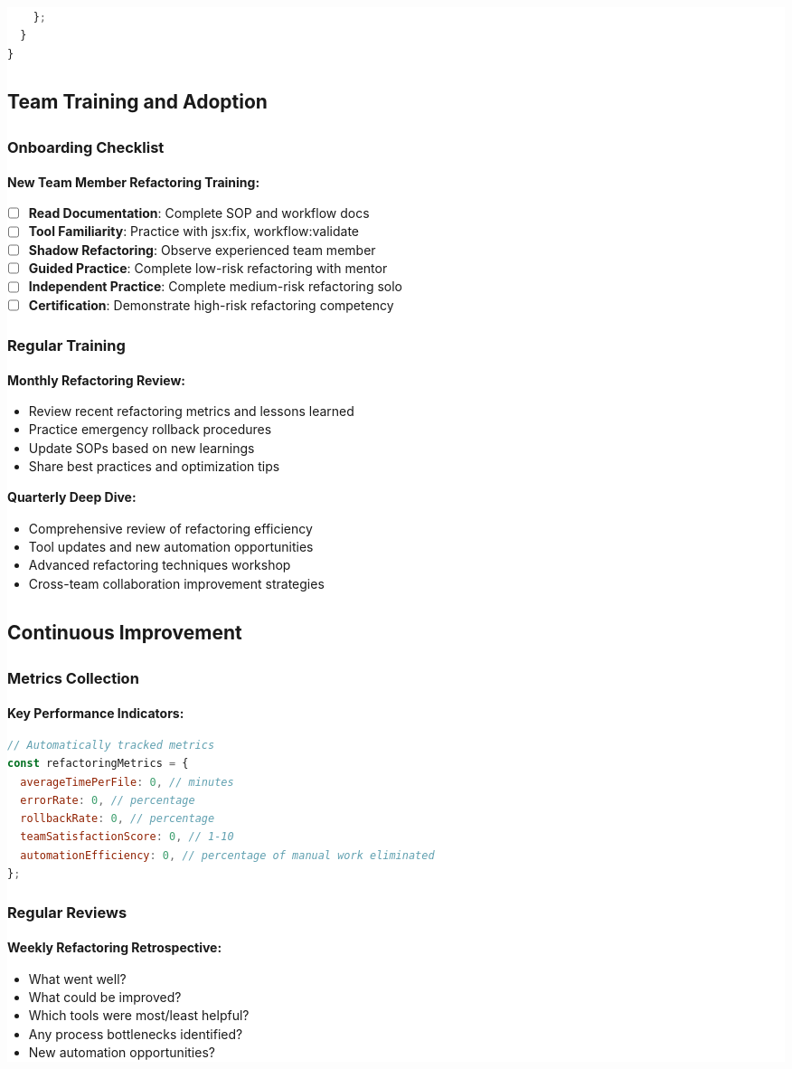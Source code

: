```javascript
    };
  }
}
```

## Team Training and Adoption

### Onboarding Checklist

**New Team Member Refactoring Training:**
- [ ] **Read Documentation**: Complete SOP and workflow docs
- [ ] **Tool Familiarity**: Practice with jsx:fix, workflow:validate
- [ ] **Shadow Refactoring**: Observe experienced team member
- [ ] **Guided Practice**: Complete low-risk refactoring with mentor
- [ ] **Independent Practice**: Complete medium-risk refactoring solo
- [ ] **Certification**: Demonstrate high-risk refactoring competency

### Regular Training

**Monthly Refactoring Review:**
- Review recent refactoring metrics and lessons learned
- Practice emergency rollback procedures
- Update SOPs based on new learnings
- Share best practices and optimization tips

**Quarterly Deep Dive:**
- Comprehensive review of refactoring efficiency
- Tool updates and new automation opportunities
- Advanced refactoring techniques workshop
- Cross-team collaboration improvement strategies

## Continuous Improvement

### Metrics Collection

**Key Performance Indicators:**
```javascript
// Automatically tracked metrics
const refactoringMetrics = {
  averageTimePerFile: 0, // minutes
  errorRate: 0, // percentage
  rollbackRate: 0, // percentage
  teamSatisfactionScore: 0, // 1-10
  automationEfficiency: 0, // percentage of manual work eliminated
};
```

### Regular Reviews

**Weekly Refactoring Retrospective:**
- What went well?
- What could be improved?
- Which tools were most/least helpful?
- Any process bottlenecks identified?
- New automation opportunities?
